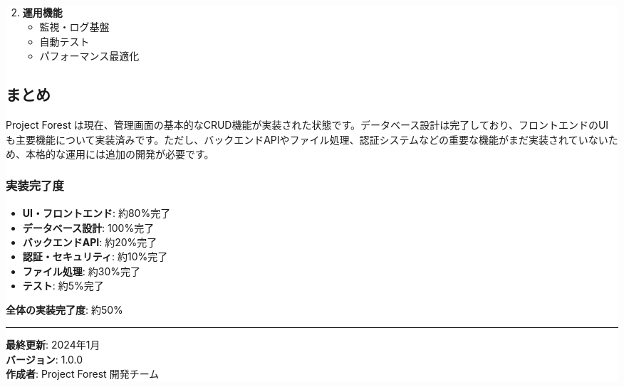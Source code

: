 2. **運用機能**
   - 監視・ログ基盤
   - 自動テスト
   - パフォーマンス最適化

## まとめ

Project Forest は現在、管理画面の基本的なCRUD機能が実装された状態です。データベース設計は完了しており、フロントエンドのUIも主要機能について実装済みです。ただし、バックエンドAPIやファイル処理、認証システムなどの重要な機能がまだ実装されていないため、本格的な運用には追加の開発が必要です。

### 実装完了度

- **UI・フロントエンド**: 約80%完了
- **データベース設計**: 100%完了  
- **バックエンドAPI**: 約20%完了
- **認証・セキュリティ**: 約10%完了
- **ファイル処理**: 約30%完了
- **テスト**: 約5%完了

**全体の実装完了度**: 約50%

---

**最終更新**: 2024年1月  
**バージョン**: 1.0.0  
**作成者**: Project Forest 開発チーム
